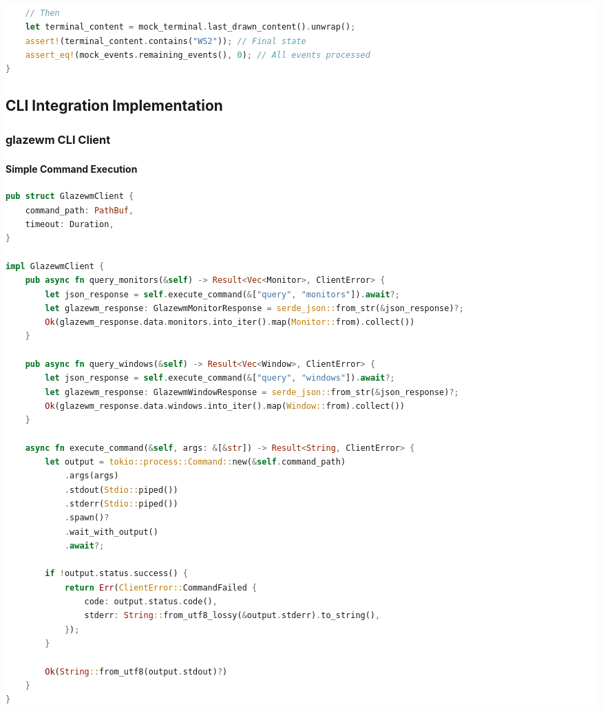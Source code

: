 ```rust
    // Then
    let terminal_content = mock_terminal.last_drawn_content().unwrap();
    assert!(terminal_content.contains("WS2")); // Final state
    assert_eq!(mock_events.remaining_events(), 0); // All events processed
}
```

## CLI Integration Implementation

### glazewm CLI Client

#### Simple Command Execution

```rust
pub struct GlazewmClient {
    command_path: PathBuf,
    timeout: Duration,
}

impl GlazewmClient {
    pub async fn query_monitors(&self) -> Result<Vec<Monitor>, ClientError> {
        let json_response = self.execute_command(&["query", "monitors"]).await?;
        let glazewm_response: GlazewmMonitorResponse = serde_json::from_str(&json_response)?;
        Ok(glazewm_response.data.monitors.into_iter().map(Monitor::from).collect())
    }
    
    pub async fn query_windows(&self) -> Result<Vec<Window>, ClientError> {
        let json_response = self.execute_command(&["query", "windows"]).await?;
        let glazewm_response: GlazewmWindowResponse = serde_json::from_str(&json_response)?;
        Ok(glazewm_response.data.windows.into_iter().map(Window::from).collect())
    }
    
    async fn execute_command(&self, args: &[&str]) -> Result<String, ClientError> {
        let output = tokio::process::Command::new(&self.command_path)
            .args(args)
            .stdout(Stdio::piped())
            .stderr(Stdio::piped())
            .spawn()?
            .wait_with_output()
            .await?;
            
        if !output.status.success() {
            return Err(ClientError::CommandFailed {
                code: output.status.code(),
                stderr: String::from_utf8_lossy(&output.stderr).to_string(),
            });
        }
        
        Ok(String::from_utf8(output.stdout)?)
    }
}
```

